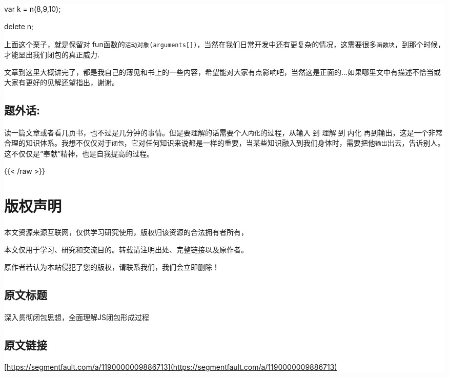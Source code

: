 <span class="hljs-keyword">var</span> k = n(<span class="hljs-number">8</span>,<span class="hljs-number">9</span>,<span class="hljs-number">10</span>);

<span class="hljs-keyword">delete</span> n;
</code></pre>
<p>上面这个栗子，就是保留对 fun函数的<code>活动对象(arguments[])</code>，当然在我们日常开发中还有更复杂的情况，这需要很多<code>函数块</code>，到那个时候，才能显出我们闭包的真正威力.</p>
<p>文章到这里大概讲完了，都是我自己的薄见和书上的一些内容，希望能对大家有点影响吧，当然这是正面的...如果哪里文中有描述不恰当或大家有更好的见解还望指出，谢谢。</p>
<h2 id="articleHeader13">题外话:</h2>
<p>读一篇文章或者看几页书，也不过是几分钟的事情。但是要理解的话需要个人<code>内化</code>的过程，从输入 到 理解 到 内化 再到输出，这是一个非常合理的知识体系。我想不仅仅对于<code>闭包</code>，它对任何知识来说都是一样的重要，当某些知识融入到我们身体时，需要把他<code>输出</code>出去，告诉别人。这不仅仅是“奉献”精神，也是自我提高的过程。</p>

                
{{< /raw >}}

# 版权声明
本文资源来源互联网，仅供学习研究使用，版权归该资源的合法拥有者所有，

本文仅用于学习、研究和交流目的。转载请注明出处、完整链接以及原作者。

原作者若认为本站侵犯了您的版权，请联系我们，我们会立即删除！

## 原文标题
深入贯彻闭包思想，全面理解JS闭包形成过程

## 原文链接
[https://segmentfault.com/a/1190000009886713](https://segmentfault.com/a/1190000009886713)

